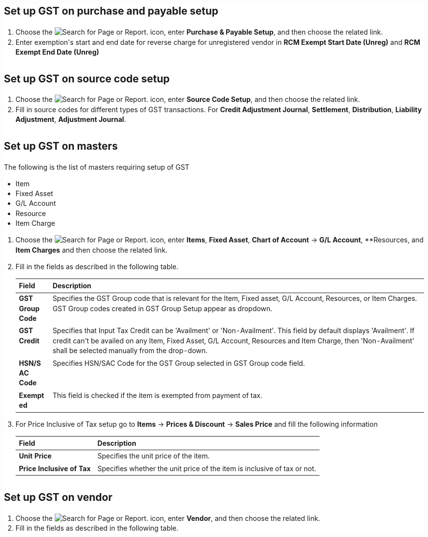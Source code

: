 ## Set up GST on purchase and payable setup

1. Choose the ![Search for Page or Report.](image/search_small.png "Search for Page or Report icon") icon, enter **Purchase & Payable Setup**, and then choose the related link.
1. Enter exemption's start and end date for reverse charge for unregistered vendor in **RCM Exempt Start Date (Unreg)** and **RCM Exempt End Date (Unreg)**

## Set up GST on source code setup

1. Choose the ![Search for Page or Report.](image/search_small.png "Search for Page or Report icon") icon, enter **Source Code Setup**, and then choose the related link.
1. Fill in source codes for different types of GST transactions. For **Credit Adjustment Journal**, **Settlement**, **Distribution**, **Liability Adjustment**, **Adjustment Journal**.

## Set up GST on masters

The following is the list of masters requiring setup of GST

- Item
- Fixed Asset
- G/L Account
- Resource
- Item Charge

1. Choose the ![Search for Page or Report.](image/search_small.png "Search for Page or Report icon") icon, enter **Items**, **Fixed Asset**, **Chart of Account** -> **G/L Account**, **Resources, and **Item Charges** and then choose the related link.
1. Fill in the fields as described in the following table.

    |Field|Description|
    |---------------------------------|  ---------------------------------------| 
    |**GST Group Code**|Specifies the GST Group code that is relevant for the Item, Fixed asset, G/L Account, Resources, or Item Charges. GST Group codes created in GST Group Setup appear as dropdown.|
    |**GST Credit**|Specifies that Input Tax Credit can be 'Availment' or 'Non-Availment'. This field by default displays 'Availment'. If credit can't be availed on any Item, Fixed Asset, G/L Account, Resources and Item Charge, then 'Non-Availment' shall be selected manually from the drop-down.| 
    |**HSN/SAC Code**|Specifies HSN/SAC Code for the GST Group selected in GST Group code field.
    |**Exempted**|This field is checked if the item is exempted from payment of tax.|

1. For Price Inclusive of Tax setup go to **Items** -> **Prices & Discount** -> **Sales Price** and fill the following information

    |Field|Description|
    |---------------------------------|  ---------------------------------------| 
    |**Unit Price**|Specifies the unit price of the item.|
    |**Price Inclusive of Tax**|Specifies whether the unit price of the item is inclusive of tax or not.|

## Set up GST on vendor

1. Choose the ![Search for Page or Report.](image/search_small.png "Search for Page or Report icon") icon, enter **Vendor**, and then choose the related link.
1. Fill in the fields as described in the following table.
